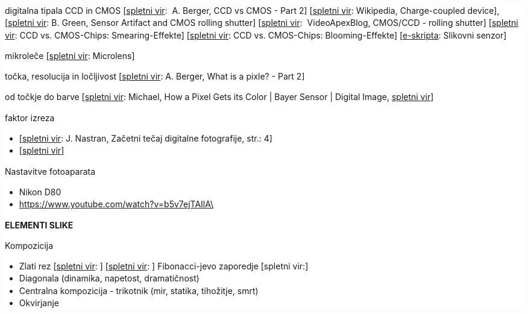 digitalna tipala CCD in CMOS \[[spletni
vir](http://www.youtube.com/watch?v=oMulF2pIyao):  A. Berger, CCD vs
CMOS - Part 2\] \[[spletni
vir](http://en.wikipedia.org/wiki/Charge-coupled_device):
Wikipedia, Charge-coupled device\], \[[spletni
vir](http://www.dvxuser.com/jason/CMOS-CCD/): B. Green, Sensor Artifact
and CMOS rolling shutter\] \[[spletni
vir](http://www.youtube.com/watch?v=ZsWcXQneZ1E&feature=related):
 VideoApexBlog, CMOS/CCD - rolling shutter\] \[[spletni
vir](http://www.youtube.com/watch?v=dvVerMvUOkc&NR=1): CCD vs.
CMOS-Chips: Smearing-Effekte\] \[[spletni
vir](http://www.youtube.com/watch?v=mDQmwCHAI4Q&NR=1): CCD vs.
CMOS-Chips: Blooming-Effekte\]
\[[e-skripta](https://sites.google.com/site/tp4fotografija/e-skripta/slikovni-senzor):
Slikovni senzor\]

mikroleče \[[spletni
vir](http://www.digitaltechnologyart.com/microlens.html): Microlens\]

točka, resolucija in ločljivost \[[spletni
vir](http://www.youtube.com/watch?v=x2-6ae_TAsc&feature=player_detailpage#t=14s):
A. Berger, What is a pixle? - Part 2\]

od točkje do barve \[[spletni
vir](http://www.youtube.com/watch?v=2-stCNB8jT8&feature=related):
Michael, How a Pixel Gets its Color \| Bayer Sensor \| Digital Image,
[spletni vir](https://www.youtube.com/watch?v=dS5vKUAC3Sc)\]

faktor izreza 

-   \[[spletni
    vir](http://jure.nastran.net/wp-content/uploads/zacetni-tecaj-digitalne-fotografije3.pdf): J.
    Nastran, Začetni tečaj digitalne fotografije, str.: 4\]
-   \[[spletni
    vir](http://www.cambridgeincolour.com/tutorials/digital-camera-sensor-size.htm)\]

Nastavitve fotoaparata

-   Nikon D80
-   https://www.youtube.com/watch?v=b5v7ejTAIlA\

</div>

<div>

<div>

**ELEMENTI SLIKE**

</div>

<div>

Kompozicija

-   Zlati rez \[[spletni
    vir](http://www.advancedphotography.net/golden-ratio-golden-ratio-photography-composition/):
    \] \[[spletni
    vir](http://www.dcolegrovephotography.com/photo-tools/composition-guide.html):
    \] Fibonacci-jevo zaporedje \[spletni vir:\]
-   Diagonala (dinamika, napetost, dramatičnost)
-   Centralna kompozicija - trikotnik (mir, statika, tihožitje, smrt)
-   Okvirjanje
